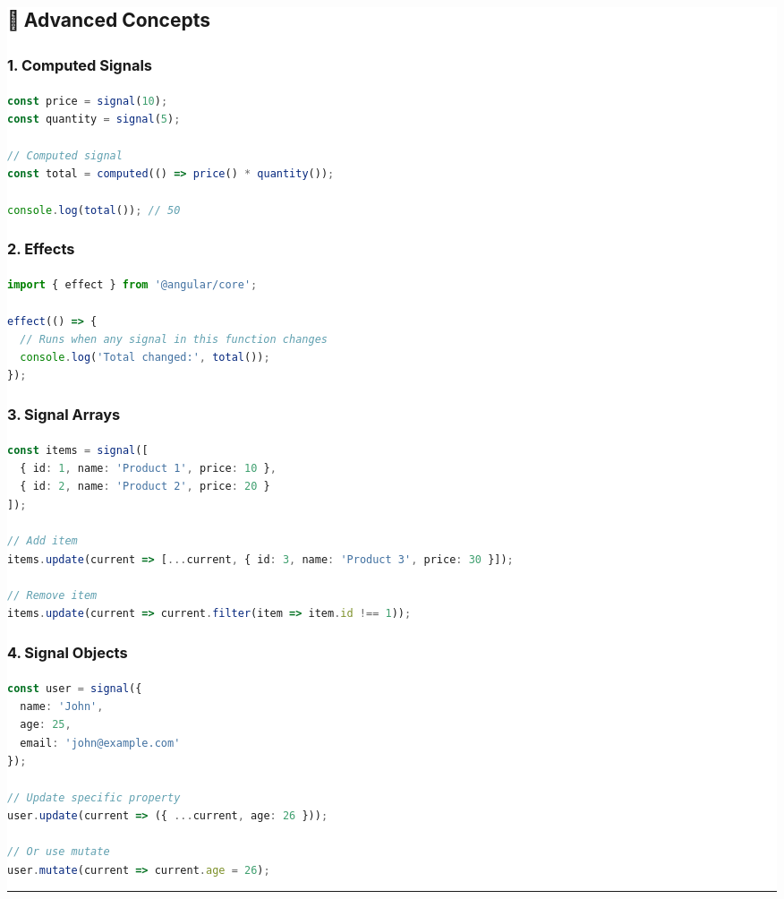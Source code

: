 
## 🚀 Advanced Concepts

### 1. **Computed Signals**
```typescript
const price = signal(10);
const quantity = signal(5);

// Computed signal
const total = computed(() => price() * quantity());

console.log(total()); // 50
```

### 2. **Effects**
```typescript
import { effect } from '@angular/core';

effect(() => {
  // Runs when any signal in this function changes
  console.log('Total changed:', total());
});
```

### 3. **Signal Arrays**
```typescript
const items = signal([
  { id: 1, name: 'Product 1', price: 10 },
  { id: 2, name: 'Product 2', price: 20 }
]);

// Add item
items.update(current => [...current, { id: 3, name: 'Product 3', price: 30 }]);

// Remove item
items.update(current => current.filter(item => item.id !== 1));
```

### 4. **Signal Objects**
```typescript
const user = signal({
  name: 'John',
  age: 25,
  email: 'john@example.com'
});

// Update specific property
user.update(current => ({ ...current, age: 26 }));

// Or use mutate
user.mutate(current => current.age = 26);
```

---